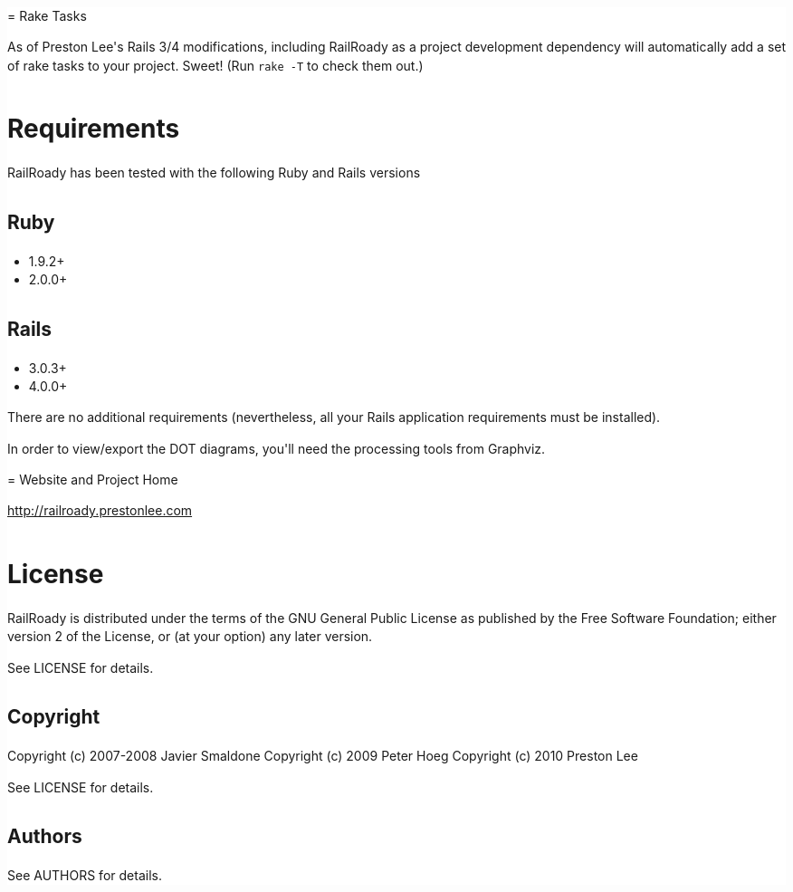 = Rake Tasks

As of Preston Lee's Rails 3/4 modifications, including RailRoady as a project development dependency will automatically add a set of rake tasks to your project. Sweet! (Run `rake -T` to check them out.)


# Requirements

RailRoady has been tested with the following Ruby and Rails versions

## Ruby
* 1.9.2+
* 2.0.0+

## Rails
* 3.0.3+
* 4.0.0+

There are no additional requirements (nevertheless, all your Rails application
requirements must be installed).

In order to view/export the DOT diagrams, you'll need the processing tools
from Graphviz.

= Website and Project Home

http://railroady.prestonlee.com

# License

RailRoady is distributed under the terms of the GNU General Public License
as published by the Free Software Foundation; either version 2 of the
License, or (at your option) any later version.

See LICENSE for details.

## Copyright

Copyright (c) 2007-2008 Javier Smaldone
Copyright (c) 2009 Peter Hoeg
Copyright (c) 2010 Preston Lee

See LICENSE for details.

## Authors

See AUTHORS for details.
